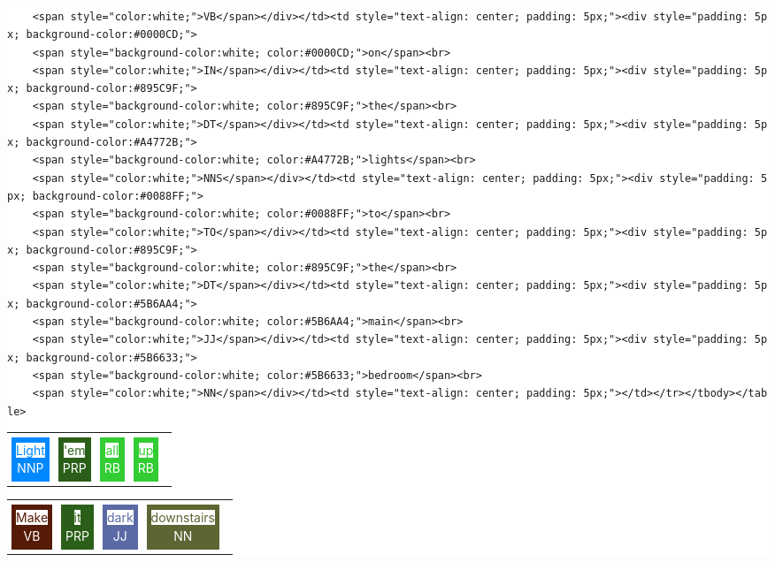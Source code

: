         <span style="color:white;">VB</span></div></td><td style="text-align: center; padding: 5px;"><div style="padding: 5px; background-color:#0000CD;">
        <span style="background-color:white; color:#0000CD;">on</span><br>
        <span style="color:white;">IN</span></div></td><td style="text-align: center; padding: 5px;"><div style="padding: 5px; background-color:#895C9F;">
        <span style="background-color:white; color:#895C9F;">the</span><br>
        <span style="color:white;">DT</span></div></td><td style="text-align: center; padding: 5px;"><div style="padding: 5px; background-color:#A4772B;">
        <span style="background-color:white; color:#A4772B;">lights</span><br>
        <span style="color:white;">NNS</span></div></td><td style="text-align: center; padding: 5px;"><div style="padding: 5px; background-color:#0088FF;">
        <span style="background-color:white; color:#0088FF;">to</span><br>
        <span style="color:white;">TO</span></div></td><td style="text-align: center; padding: 5px;"><div style="padding: 5px; background-color:#895C9F;">
        <span style="background-color:white; color:#895C9F;">the</span><br>
        <span style="color:white;">DT</span></div></td><td style="text-align: center; padding: 5px;"><div style="padding: 5px; background-color:#5B6AA4;">
        <span style="background-color:white; color:#5B6AA4;">main</span><br>
        <span style="color:white;">JJ</span></div></td><td style="text-align: center; padding: 5px;"><div style="padding: 5px; background-color:#5B6633;">
        <span style="background-color:white; color:#5B6633;">bedroom</span><br>
        <span style="color:white;">NN</span></div></td><td style="text-align: center; padding: 5px;"></td></tr></tbody></table>
<table><tbody><tr><td style="text-align: center; padding: 5px;"><div style="padding: 5px; background-color:#0088FF;">
        <span style="background-color:white; color:#0088FF;">Light</span><br>
        <span style="color:white;">NNP</span></div></td><td style="text-align: center; padding: 5px;"><div style="padding: 5px; background-color:#2B5F19;">
        <span style="background-color:white; color:#2B5F19;">'em</span><br>
        <span style="color:white;">PRP</span></div></td><td style="text-align: center; padding: 5px;"><div style="padding: 5px; background-color:#32CD32;">
        <span style="background-color:white; color:#32CD32;">all</span><br>
        <span style="color:white;">RB</span></div></td><td style="text-align: center; padding: 5px;"><div style="padding: 5px; background-color:#32CD32;">
        <span style="background-color:white; color:#32CD32;">up</span><br>
        <span style="color:white;">RB</span></div></td><td style="text-align: center; padding: 5px;"></td></tr></tbody></table>
<table><tbody><tr><td style="text-align: center; padding: 5px;"><div style="padding: 5px; background-color:#561B06;">
        <span style="background-color:white; color:#561B06;">Make</span><br>
        <span style="color:white;">VB</span></div></td><td style="text-align: center; padding: 5px;"><div style="padding: 5px; background-color:#2B5F19;">
        <span style="background-color:white; color:#2B5F19;">it</span><br>
        <span style="color:white;">PRP</span></div></td><td style="text-align: center; padding: 5px;"><div style="padding: 5px; background-color:#5B6AA4;">
        <span style="background-color:white; color:#5B6AA4;">dark</span><br>
        <span style="color:white;">JJ</span></div></td><td style="text-align: center; padding: 5px;"><div style="padding: 5px; background-color:#5B6633;">
        <span style="background-color:white; color:#5B6633;">downstairs</span><br>
        <span style="color:white;">NN</span></div></td><td style="text-align: center; padding: 5px;"></td></tr></tbody></table>
  </td></tr></tbody></table><p></p>
